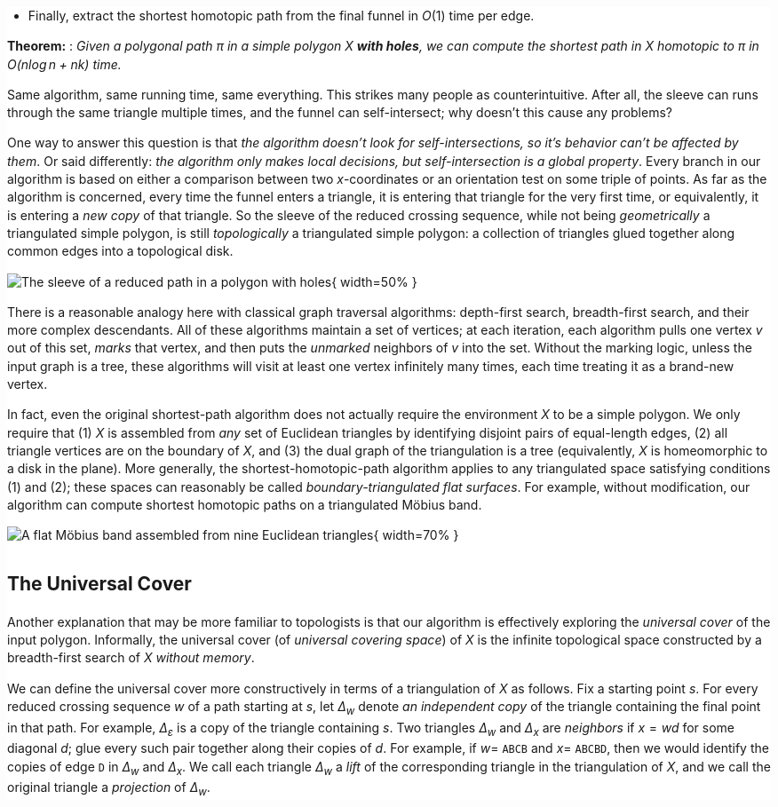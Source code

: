 * Finally, extract the shortest homotopic path from the final funnel in $O(1)$ time per edge.


**Theorem:**
: _Given a polygonal path $\pi$ in a simple polygon $X$ **with holes**, we can compute the shortest path in $X$ homotopic to $\pi$ in $O(n\log n + nk)$ time._

Same algorithm, same running time, same everything.  This strikes many people as counterintuitive.  After all, the sleeve can runs through the same triangle multiple times, and the funnel can self-intersect; why doesn’t this cause any problems?

One way to answer this question is that _the algorithm doesn’t look for self-intersections, so it’s behavior can’t be affected by them_.  Or said differently:  _the algorithm only makes local decisions, but self-intersection is a global property_.  Every branch in our algorithm is based on either a comparison between two $x$-coordinates or an orientation test on some triple of points.  As far as the algorithm is concerned, every time the funnel enters a triangle, it is entering that triangle for the very first time, or equivalently, it is entering a _new copy_ of that triangle.  So the sleeve of the reduced crossing sequence, while not being _geometrically_ a triangulated simple polygon, is still _topologically_ a triangulated simple polygon: a collection of triangles glued together along common edges into a topological disk.

![The sleeve of a reduced path in a polygon with holes](Fig/coversleeve){ width=50% }

There is a reasonable analogy here with classical graph traversal algorithms: depth-first search, breadth-first search, and their more complex descendants.  All of these algorithms maintain a set of vertices; at each iteration, each algorithm pulls one vertex $v$ out of this set, _marks_ that vertex, and then puts the _unmarked_ neighbors of $v$ into the set.  Without the marking logic, unless the input graph is a tree, these algorithms will visit at least one vertex infinitely many times, each time treating it as a brand-new vertex.

In fact, even the original shortest-path algorithm does not actually require the environment $X$ to be a simple polygon.  We only require that (1) $X$ is assembled from _any_ set of Euclidean triangles by identifying disjoint pairs of equal-length edges, (2) all triangle vertices are on the boundary of $X$, and (3) the dual graph of the triangulation is a tree (equivalently, $X$ is homeomorphic to a disk in the plane).  More generally, the shortest-homotopic-path algorithm applies to any triangulated space satisfying conditions (1) and (2); these spaces can reasonably be called _boundary-triangulated flat surfaces_.  For example, without modification, our algorithm can compute shortest homotopic paths on a triangulated Möbius band.

![A flat Möbius band assembled from nine Euclidean triangles](Fig/Mobius-band){ width=70% }


## The Universal Cover

Another explanation that may be more familiar to topologists is that our algorithm is effectively exploring the _universal cover_ of the input polygon.  Informally, the universal cover (of _universal covering space_) of $X$ is the infinite topological space constructed by a breadth-first search of $X$ _without memory_.

We can define the universal cover more constructively in terms of a triangulation of $X$ as follows.  Fix a starting point $s$.  For every reduced crossing sequence $w$ of a path starting at $s$, let $\Delta_w$ denote _an independent copy_ of the triangle containing the final point in that path.  For example, $\Delta_\varepsilon$ is a copy of the triangle containing $s$.  Two triangles $\Delta_w$ and $\Delta_x$ are _neighbors_ if $x = wd$ for some diagonal $d$; glue every such pair together along their copies of $d$.  For example, if $w =$ `ABCB` and $x =$ `ABCBD`, then we would identify the copies of edge `D` in $\Delta_w$ and $\Delta_x$.  We call each triangle $\Delta_w$ a _lift_ of the corresponding triangle in the triangulation of $X$, and we call the original triangle a _projection_ of $\Delta_w$.
